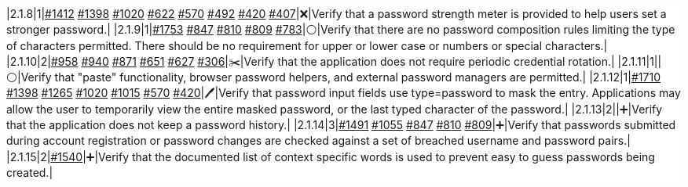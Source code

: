 |2.1.8|1|<a href='https://github.com/OWASP/ASVS/pull/1412' title='remove 2.1.8'>#1412</a> <a href='https://github.com/OWASP/ASVS/issues/1398' title='2.1.8 password strength meter requirement'>#1398</a> <a href='https://github.com/OWASP/ASVS/pull/1020' title='Remove 2.1.12'>#1020</a> <a href='https://github.com/OWASP/ASVS/issues/622' title='2.1.8 Password Strength Meter Question'>#622</a> <a href='https://github.com/OWASP/ASVS/issues/570' title='V2.1.12 - Is this the duty of application developers or browsers?'>#570</a> <a href='https://github.com/OWASP/ASVS/issues/492' title='2.1.8 Reword'>#492</a> <a href='https://github.com/OWASP/ASVS/issues/420' title='V2.4.7 password meter - usability requirement?'>#420</a> <a href='https://github.com/OWASP/ASVS/pull/407' title='Proposed rewording of 2.1.8'>#407</a>|<span title='[DELETED, INSUFFICIENT IMPACT]'>❌</span>|Verify that a password strength meter is provided to help users set a stronger password.|
|2.1.9|1|<a href='https://github.com/OWASP/ASVS/issues/1753' title='2.1.9 seems wrong'>#1753</a> <a href='https://github.com/OWASP/ASVS/issues/847' title='Move link to proactive control to its own column'>#847</a> <a href='https://github.com/OWASP/ASVS/issues/810' title='Cleanup verification descriptions from links'>#810</a> <a href='https://github.com/OWASP/ASVS/issues/809' title='Cleanup verification descriptions (V3.4.4 and V13.2.3) from references'>#809</a> <a href='https://github.com/OWASP/ASVS/pull/783' title='Update URL'>#783</a>|<span title=''>⚪️</span>|Verify that there are no password composition rules limiting the type of characters permitted. There should be no requirement for upper or lower case or numbers or special characters.|
|2.1.10|2|<a href='https://github.com/OWASP/ASVS/pull/958' title='Issue #940 - split password history and periodical rotation requirements'>#958</a> <a href='https://github.com/OWASP/ASVS/issues/940' title='Discussion/Proposal: split 2.1.10 to 2 separate requirements'>#940</a> <a href='https://github.com/OWASP/ASVS/issues/871' title='v4.0.2-2.1.10 cites CWE-263 without warning about direct opposition'>#871</a> <a href='https://github.com/OWASP/ASVS/issues/651' title='Clarification on 2.1.10 '>#651</a> <a href='https://github.com/OWASP/ASVS/issues/627' title='2.1.10 (ASVS March 2019) Is unclear'>#627</a> <a href='https://github.com/OWASP/ASVS/issues/306' title='2.1.10 Restricted authenticators'>#306</a>|<span title='[MODIFIED, SPLIT TO 2.1.13, LEVEL L1 > L2]'>✂️</span>|Verify that the application does not require periodic credential rotation.|
|2.1.11|1||<span title=''>⚪️</span>|Verify that "paste" functionality, browser password helpers, and external password managers are permitted.|
|2.1.12|1|<a href='https://github.com/OWASP/ASVS/pull/1710' title='Return 2.1.12 with a more sensible modification to resolve #1265'>#1710</a> <a href='https://github.com/OWASP/ASVS/issues/1398' title='2.1.8 password strength meter requirement'>#1398</a> <a href='https://github.com/OWASP/ASVS/issues/1265' title='Requirement of masking password'>#1265</a> <a href='https://github.com/OWASP/ASVS/pull/1020' title='Remove 2.1.12'>#1020</a> <a href='https://github.com/OWASP/ASVS/pull/1015' title='Fixing password storage specific suggestions'>#1015</a> <a href='https://github.com/OWASP/ASVS/issues/570' title='V2.1.12 - Is this the duty of application developers or browsers?'>#570</a> <a href='https://github.com/OWASP/ASVS/issues/420' title='V2.4.7 password meter - usability requirement?'>#420</a>|<span title='[MODIFIED]'>🖊️</span>|Verify that password input fields use type=password to mask the entry. Applications may allow the user to temporarily view the entire masked password, or the last typed character of the password.|
|2.1.13|2||<span title='[ADDED, SPLIT FROM 2.1.10, LEVEL L1 > L2]'>➕</span>|Verify that the application does not keep a password history.|
|2.1.14|3|<a href='https://github.com/OWASP/ASVS/issues/1491' title='Using `/` instead of "or" in requirement text'>#1491</a> <a href='https://github.com/OWASP/ASVS/issues/1055' title='2.1.14 needs changing after researching this issue'>#1055</a> <a href='https://github.com/OWASP/ASVS/issues/847' title='Move link to proactive control to its own column'>#847</a> <a href='https://github.com/OWASP/ASVS/issues/810' title='Cleanup verification descriptions from links'>#810</a> <a href='https://github.com/OWASP/ASVS/issues/809' title='Cleanup verification descriptions (V3.4.4 and V13.2.3) from references'>#809</a>|<span title='[ADDED, SPLIT FROM 2.1.7, LEVEL L1 > L3]'>➕</span>|Verify that passwords submitted during account registration or password changes are checked against a set of breached username and password pairs.|
|2.1.15|2|<a href='https://github.com/OWASP/ASVS/issues/1540' title='password security'>#1540</a>|<span title='[ADDED]'>➕</span>|Verify that the documented list of context specific words is used to prevent easy to guess passwords being created.|